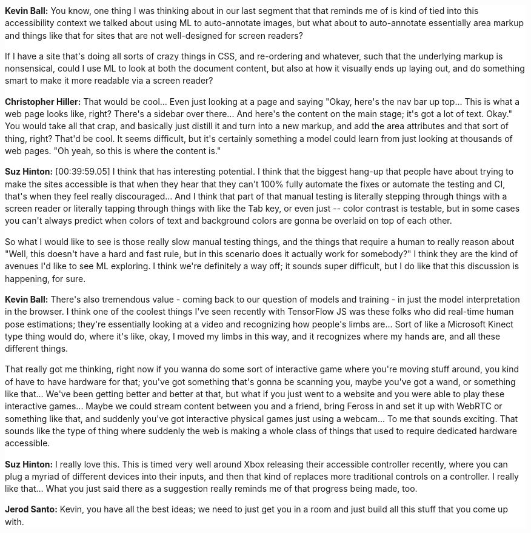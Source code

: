 **Kevin Ball:** You know, one thing I was thinking about in our last segment that that reminds me of is kind of tied into this accessibility context we talked about using ML to auto-annotate images, but what about to auto-annotate essentially area markup and things like that for sites that are not well-designed for screen readers?

If I have a site that's doing all sorts of crazy things in CSS, and re-ordering and whatever, such that the underlying markup is nonsensical, could I use ML to look at both the document content, but also at how it visually ends up laying out, and do something smart to make it more readable via a screen reader?

**Christopher Hiller:** That would be cool... Even just looking at a page and saying "Okay, here's the nav bar up top... This is what a web page looks like, right? There's a sidebar over there... And here's the content on the main stage; it's got a lot of text. Okay." You would take all that crap, and basically just distill it and turn into a new markup, and add the area attributes and that sort of thing, right? That'd be cool. It seems difficult, but it's certainly something a model could learn from just looking at thousands of web pages. "Oh yeah, so this is where the content is."

**Suz Hinton:** \[00:39:59.05\] I think that has interesting potential. I think that the biggest hang-up that people have about trying to make the sites accessible is that when they hear that they can't 100% fully automate the fixes or automate the testing and CI, that's when they feel really discouraged... And I think that part of that manual testing is literally stepping through things with a screen reader or literally tapping through things with like the Tab key, or even just -- color contrast is testable, but in some cases you can't always predict when colors of text and background colors are gonna be overlaid on top of each other.

So what I would like to see is those really slow manual testing things, and the things that require a human to really reason about "Well, this doesn't have a hard and fast rule, but in this scenario does it actually work for somebody?" I think they are the kind of avenues I'd like to see ML exploring. I think we're definitely a way off; it sounds super difficult, but I do like that this discussion is happening, for sure.

**Kevin Ball:** There's also tremendous value - coming back to our question of models and training - in just the model interpretation in the browser. I think one of the coolest things I've seen recently with TensorFlow JS was these folks who did real-time human pose estimations; they're essentially looking at a video and recognizing how people's limbs are... Sort of like a Microsoft Kinect type thing would do, where it's like, okay, I moved my limbs in this way, and it recognizes where my hands are, and all these different things.

That really got me thinking, right now if you wanna do some sort of interactive game where you're moving stuff around, you kind of have to have hardware for that; you've got something that's gonna be scanning you, maybe you've got a wand, or something like that... We've been getting better and better at that, but what if you just went to a website and you were able to play these interactive games... Maybe we could stream content between you and a friend, bring Feross in and set it up with WebRTC or something like that, and suddenly you've got interactive physical games just using a webcam... To me that sounds exciting. That sounds like the type of thing where suddenly the web is making a whole class of things that used to require dedicated hardware accessible.

**Suz Hinton:** I really love this. This is timed very well around Xbox releasing their accessible controller recently, where you can plug a myriad of different devices into their inputs, and then that kind of replaces more traditional controls on a controller. I really like that... What you just said there as a suggestion really reminds me of that progress being made, too.

**Jerod Santo:** Kevin, you have all the best ideas; we need to just get you in a room and just build all this stuff that you come up with.
